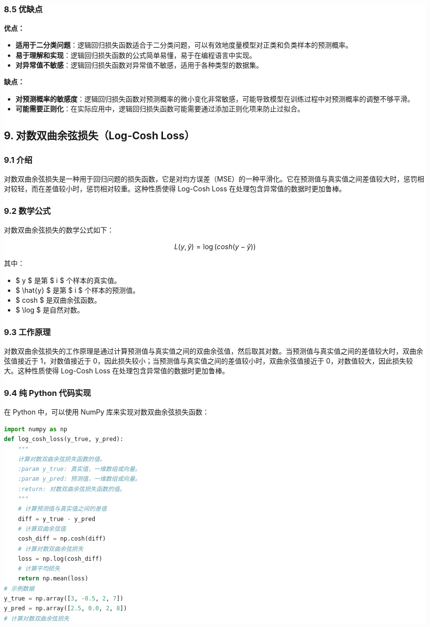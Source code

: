 ```python
```

### 8.5 优缺点

**优点：**

- **适用于二分类问题**：逻辑回归损失函数适合于二分类问题，可以有效地度量模型对正类和负类样本的预测概率。
- **易于理解和实现**：逻辑回归损失函数的公式简单易懂，易于在编程语言中实现。
- **对异常值不敏感**：逻辑回归损失函数对异常值不敏感，适用于各种类型的数据集。

**缺点：**

- **对预测概率的敏感度**：逻辑回归损失函数对预测概率的微小变化非常敏感，可能导致模型在训练过程中对预测概率的调整不够平滑。
- **可能需要正则化**：在实际应用中，逻辑回归损失函数可能需要通过添加正则化项来防止过拟合。

## 9. 对数双曲余弦损失（Log-Cosh Loss）

### 9.1 介绍

对数双曲余弦损失是一种用于回归问题的损失函数，它是对均方误差（MSE）的一种平滑化。它在预测值与真实值之间差值较大时，惩罚相对较轻，而在差值较小时，惩罚相对较重。这种性质使得 Log-Cosh Loss 在处理包含异常值的数据时更加鲁棒。

### 9.2 数学公式

对数双曲余弦损失的数学公式如下：

$$
L(y, \hat{y}) = \log\left(cosh(y - \hat{y})\right)
$$

其中：

- $ y $ 是第 $ i $ 个样本的真实值。
- $ \hat{y} $ 是第 $ i $ 个样本的预测值。
- $ cosh $ 是双曲余弦函数。
- $ \log $ 是自然对数。

### 9.3 工作原理

对数双曲余弦损失的工作原理是通过计算预测值与真实值之间的双曲余弦值，然后取其对数。当预测值与真实值之间的差值较大时，双曲余弦值接近于 1，对数值接近于 0，因此损失较小；当预测值与真实值之间的差值较小时，双曲余弦值接近于 0，对数值较大，因此损失较大。这种性质使得 Log-Cosh Loss 在处理包含异常值的数据时更加鲁棒。

### 9.4 纯 Python 代码实现

在 Python 中，可以使用 NumPy 库来实现对数双曲余弦损失函数：

```python
import numpy as np
def log_cosh_loss(y_true, y_pred):
    """
    计算对数双曲余弦损失函数的值。
    :param y_true: 真实值，一维数组或向量。
    :param y_pred: 预测值，一维数组或向量。
    :return: 对数双曲余弦损失函数的值。
    """
    # 计算预测值与真实值之间的差值
    diff = y_true - y_pred
    # 计算双曲余弦值
    cosh_diff = np.cosh(diff)
    # 计算对数双曲余弦损失
    loss = np.log(cosh_diff)
    # 计算平均损失
    return np.mean(loss)
# 示例数据
y_true = np.array([3, -0.5, 2, 7])
y_pred = np.array([2.5, 0.0, 2, 8])
# 计算对数双曲余弦损失
```